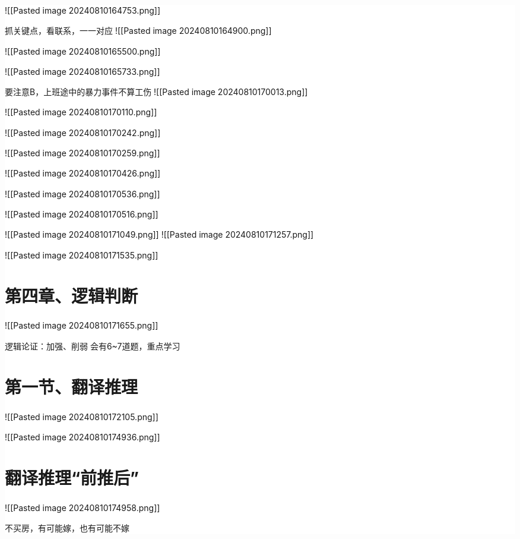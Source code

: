 ![[Pasted image 20240810164753.png]]

抓关键点，看联系，一一对应
![[Pasted image 20240810164900.png]]

![[Pasted image 20240810165500.png]]

![[Pasted image 20240810165733.png]]

要注意B，上班途中的暴力事件不算工伤
![[Pasted image 20240810170013.png]]

![[Pasted image 20240810170110.png]]

![[Pasted image 20240810170242.png]]

![[Pasted image 20240810170259.png]]

![[Pasted image 20240810170426.png]]

![[Pasted image 20240810170536.png]]


![[Pasted image 20240810170516.png]]

![[Pasted image 20240810171049.png]]
![[Pasted image 20240810171257.png]]

![[Pasted image 20240810171535.png]]


# 第四章、逻辑判断
![[Pasted image 20240810171655.png]]

逻辑论证：加强、削弱   会有6~7道题，重点学习

# 第一节、翻译推理
![[Pasted image 20240810172105.png]]

![[Pasted image 20240810174936.png]]
# 翻译推理“前推后”
![[Pasted image 20240810174958.png]]

不买房，有可能嫁，也有可能不嫁
